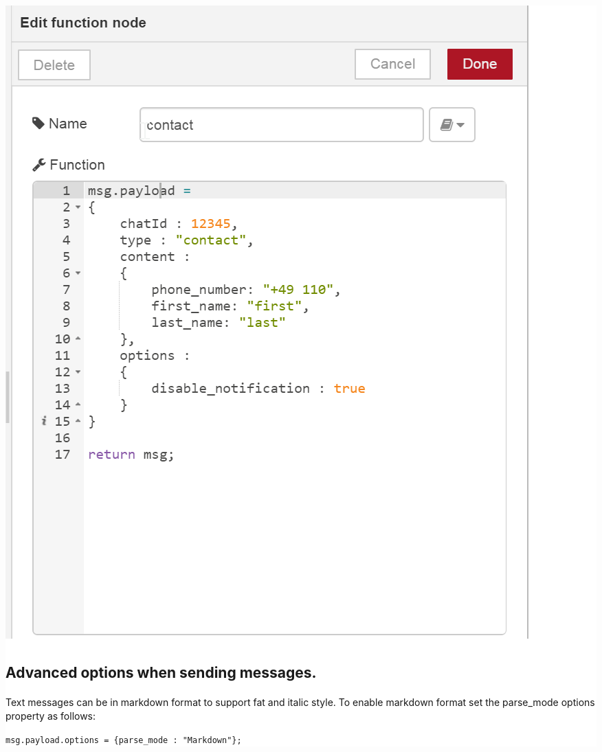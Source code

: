 ![Alt text](images/TelegramBotSendContact2.png?raw=true "Send Contact Function")


## Advanced options when sending messages.
Text messages can be in markdown format to support fat and italic style. To enable markdown format
set the parse_mode options property as follows:
```
msg.payload.options = {parse_mode : "Markdown"};
```
